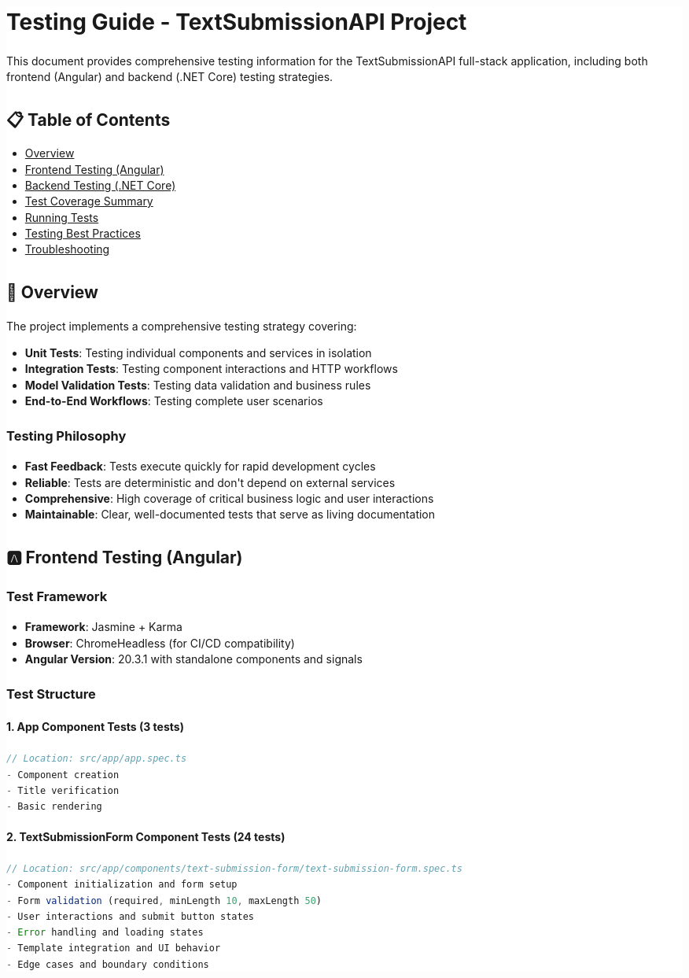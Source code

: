 # Testing Guide - TextSubmissionAPI Project

This document provides comprehensive testing information for the TextSubmissionAPI full-stack application, including both frontend (Angular) and backend (.NET Core) testing strategies.

## 📋 Table of Contents

- [Overview](#overview)
- [Frontend Testing (Angular)](#frontend-testing-angular)
- [Backend Testing (.NET Core)](#backend-testing-net-core)
- [Test Coverage Summary](#test-coverage-summary)
- [Running Tests](#running-tests)
- [Testing Best Practices](#testing-best-practices)
- [Troubleshooting](#troubleshooting)

## 🎯 Overview

The project implements a comprehensive testing strategy covering:
- **Unit Tests**: Testing individual components and services in isolation
- **Integration Tests**: Testing component interactions and HTTP workflows
- **Model Validation Tests**: Testing data validation and business rules
- **End-to-End Workflows**: Testing complete user scenarios

### Testing Philosophy
- **Fast Feedback**: Tests execute quickly for rapid development cycles
- **Reliable**: Tests are deterministic and don't depend on external services
- **Comprehensive**: High coverage of critical business logic and user interactions
- **Maintainable**: Clear, well-documented tests that serve as living documentation

## 🅰️ Frontend Testing (Angular)

### Test Framework
- **Framework**: Jasmine + Karma
- **Browser**: ChromeHeadless (for CI/CD compatibility)
- **Angular Version**: 20.3.1 with standalone components and signals

### Test Structure

#### **1. App Component Tests (3 tests)**
```typescript
// Location: src/app/app.spec.ts
- Component creation
- Title verification
- Basic rendering
```

#### **2. TextSubmissionForm Component Tests (24 tests)**
```typescript
// Location: src/app/components/text-submission-form/text-submission-form.spec.ts
- Component initialization and form setup
- Form validation (required, minLength 10, maxLength 50)
- User interactions and submit button states
- Error handling and loading states
- Template integration and UI behavior
- Edge cases and boundary conditions
```
